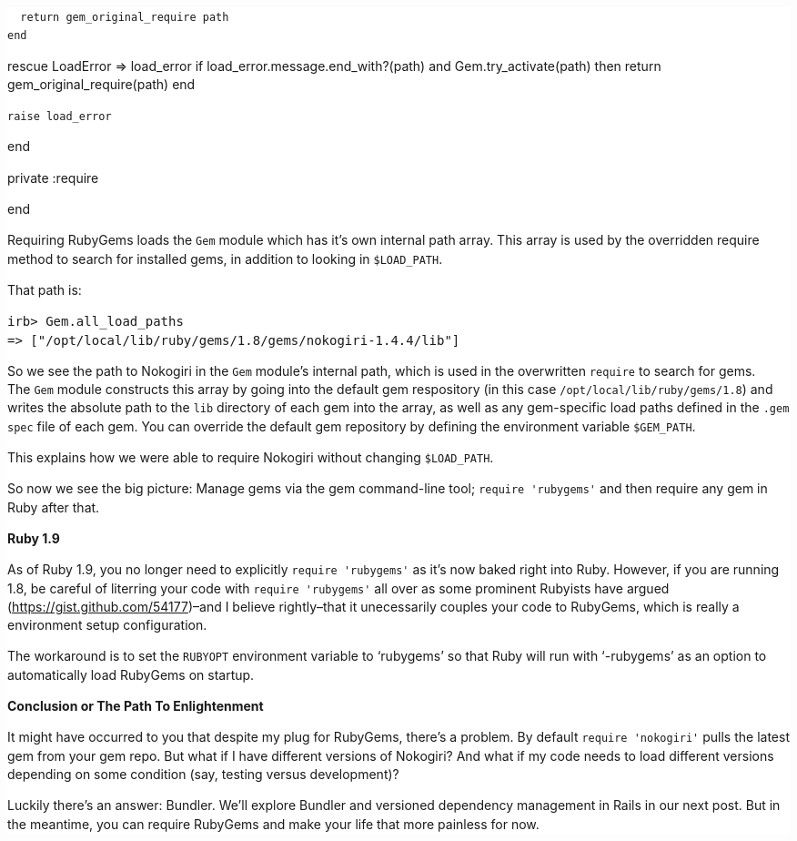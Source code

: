       return gem_original_require path
    end
  rescue LoadError =&gt; load_error
 if load_error.message.end_with?(path) and Gem.try_activate(path) then
      return gem_original_require(path)
    end

    raise load_error
  end

  private :require

end
</pre>

Requiring RubyGems loads the `Gem` module which has it&#8217;s own internal path array. This array is used by the overridden require method to search for installed gems, in addition to looking in `$LOAD_PATH`.

That path is:

<pre class="brush: ruby; title: ; notranslate" title="">irb&gt; Gem.all_load_paths
=&gt; ["/opt/local/lib/ruby/gems/1.8/gems/nokogiri-1.4.4/lib"]
</pre>

So we see the path to Nokogiri in the `Gem` module&#8217;s internal path, which is used in the overwritten `require` to search for gems. The `Gem` module constructs this array by going into the default gem respository (in this case `/opt/local/lib/ruby/gems/1.8`) and writes the absolute path to the `lib` directory of each gem into the array, as well as any gem-specific load paths defined in the `.gemspec` file of each gem. You can override the default gem repository by defining the environment variable `$GEM_PATH`.

This explains how we were able to require Nokogiri without changing `$LOAD_PATH`.

So now we see the big picture: Manage gems via the gem command-line tool; `require 'rubygems'` and then require any gem in Ruby after that.

**Ruby 1.9**

As of Ruby 1.9, you no longer need to explicitly `require 'rubygems'` as it&#8217;s now baked right into Ruby. However, if you are running 1.8, be careful of literring your code with `require 'rubygems'` all over as some prominent Rubyists have argued (https://gist.github.com/54177)&#8211;and I believe rightly&#8211;that it unecessarily couples your code to RubyGems, which is really a environment setup configuration.

The workaround is to set the `RUBYOPT` environment variable to &#8216;rubygems&#8217; so that Ruby will run with &#8216;-rubygems&#8217; as an option to automatically load RubyGems on startup.

**Conclusion or The Path To Enlightenment**

It might have occurred to you that despite my plug for RubyGems, there&#8217;s a problem. By default `require 'nokogiri'` pulls the latest gem from your gem repo. But what if I have different versions of Nokogiri? And what if my code needs to load different versions depending on some condition (say, testing versus development)?

Luckily there&#8217;s an answer: Bundler. We&#8217;ll explore Bundler and versioned dependency management in Rails in our next post. But in the meantime, you can require RubyGems and make your life that more painless for now.